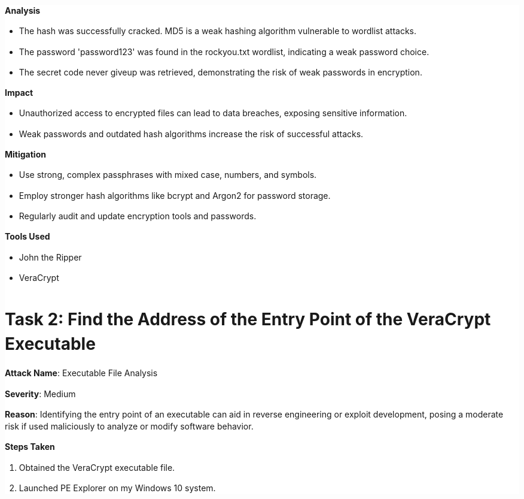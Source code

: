 
**Analysis**

-   The hash was successfully cracked. MD5 is a weak hashing algorithm vulnerable to wordlist attacks.

-   The password 'password123' was found in the rockyou.txt wordlist, indicating a weak password choice.

-   The secret code never giveup was retrieved, demonstrating the risk of weak passwords in encryption.

**Impact**

-   Unauthorized access to encrypted files can lead to data breaches,
    exposing sensitive information.

-   Weak passwords and outdated hash algorithms increase the risk of
    successful attacks.

**Mitigation**

-   Use strong, complex passphrases with mixed case, numbers, and
    symbols.

-   Employ stronger hash algorithms like bcrypt and Argon2 for password
    storage.

-   Regularly audit and update encryption tools and passwords.

**Tools Used**

-   John the Ripper

-   VeraCrypt

# Task 2: Find the Address of the Entry Point of the VeraCrypt Executable

**Attack Name**: Executable File Analysis

**Severity**: Medium

**Reason**: Identifying the entry point of an executable can aid in
reverse engineering or exploit development, posing a moderate risk if
used maliciously to analyze or modify software behavior.

**Steps Taken**

1.  Obtained the VeraCrypt executable file.

2.  Launched PE Explorer on my Windows 10 system.
